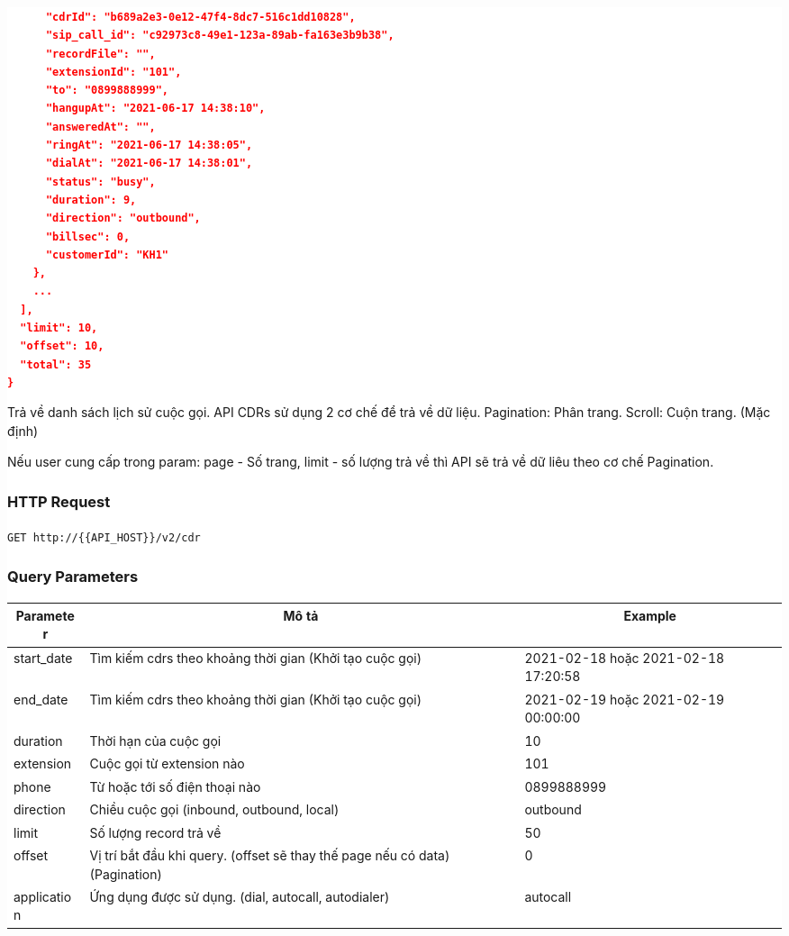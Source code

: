 ```json
      "cdrId": "b689a2e3-0e12-47f4-8dc7-516c1dd10828",
      "sip_call_id": "c92973c8-49e1-123a-89ab-fa163e3b9b38",
      "recordFile": "",
      "extensionId": "101",
      "to": "0899888999",
      "hangupAt": "2021-06-17 14:38:10",
      "answeredAt": "",
      "ringAt": "2021-06-17 14:38:05",
      "dialAt": "2021-06-17 14:38:01",
      "status": "busy",
      "duration": 9,
      "direction": "outbound",
      "billsec": 0,
      "customerId": "KH1"
    },
    ...
  ],
  "limit": 10,
  "offset": 10,
  "total": 35
}
```

Trả về danh sách lịch sử cuộc gọi.
API CDRs sử dụng 2 cơ chế để trả về dữ liệu.
Pagination: Phân trang.
Scroll: Cuộn trang. (Mặc định)

Nếu user cung cấp trong param: page - Số trang, limit - số lượng trả về thì API sẽ trả về dữ liêu theo cơ chế Pagination.

### HTTP Request

`GET http://{{API_HOST}}/v2/cdr`

### Query Parameters

| Parameter   | Mô tả                                                                        | Example                             |
| ----------- | ---------------------------------------------------------------------------- | ----------------------------------- |
| start_date  | Tìm kiếm cdrs theo khoảng thời gian (Khởi tạo cuộc gọi)                      | 2021-02-18 hoặc 2021-02-18 17:20:58 |
| end_date    | Tìm kiếm cdrs theo khoảng thời gian (Khởi tạo cuộc gọi)                      | 2021-02-19 hoặc 2021-02-19 00:00:00 |
| duration    | Thời hạn của cuộc gọi                                                        | 10                                  |
| extension   | Cuộc gọi từ extension nào                                                    | 101                                 |
| phone       | Từ hoặc tới số điện thoại nào                                                | 0899888999                          |
| direction   | Chiều cuộc gọi (inbound, outbound, local)                                    | outbound                            |
| limit       | Số lượng record trả về                                                       | 50                                  |
| offset      | Vị trí bắt đầu khi query. (offset sẽ thay thế page nếu có data) (Pagination) | 0                                   |
| application | Ứng dụng được sử dụng. (dial, autocall, autodialer)                          | autocall                            |
